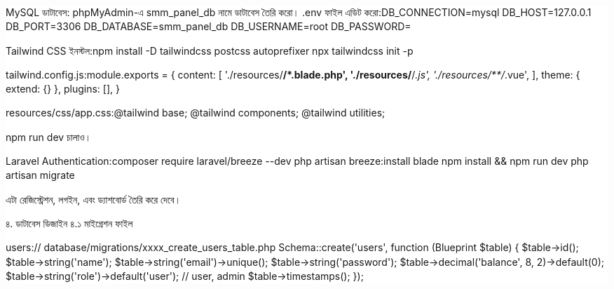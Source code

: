 
MySQL ডাটাবেস:
phpMyAdmin-এ smm_panel_db নামে ডাটাবেস তৈরি করো।
.env ফাইল এডিট করো:DB_CONNECTION=mysql
DB_HOST=127.0.0.1
DB_PORT=3306
DB_DATABASE=smm_panel_db
DB_USERNAME=root
DB_PASSWORD=




Tailwind CSS ইনস্টল:npm install -D tailwindcss postcss autoprefixer
npx tailwindcss init -p


tailwind.config.js:module.exports = {
    content: [
        './resources/**/*.blade.php',
        './resources/**/*.js',
        './resources/**/*.vue',
    ],
    theme: { extend: {} },
    plugins: [],
}


resources/css/app.css:@tailwind base;
@tailwind components;
@tailwind utilities;


npm run dev চালাও।


Laravel Authentication:composer require laravel/breeze --dev
php artisan breeze:install blade
npm install && npm run dev
php artisan migrate


এটা রেজিস্ট্রেশন, লগইন, এবং ড্যাশবোর্ড তৈরি করে দেবে।



৪. ডাটাবেস ডিজাইন
৪.১ মাইগ্রেশন ফাইল

users:// database/migrations/xxxx_create_users_table.php
Schema::create('users', function (Blueprint $table) {
    $table->id();
    $table->string('name');
    $table->string('email')->unique();
    $table->string('password');
    $table->decimal('balance', 8, 2)->default(0);
    $table->string('role')->default('user'); // user, admin
    $table->timestamps();
});
